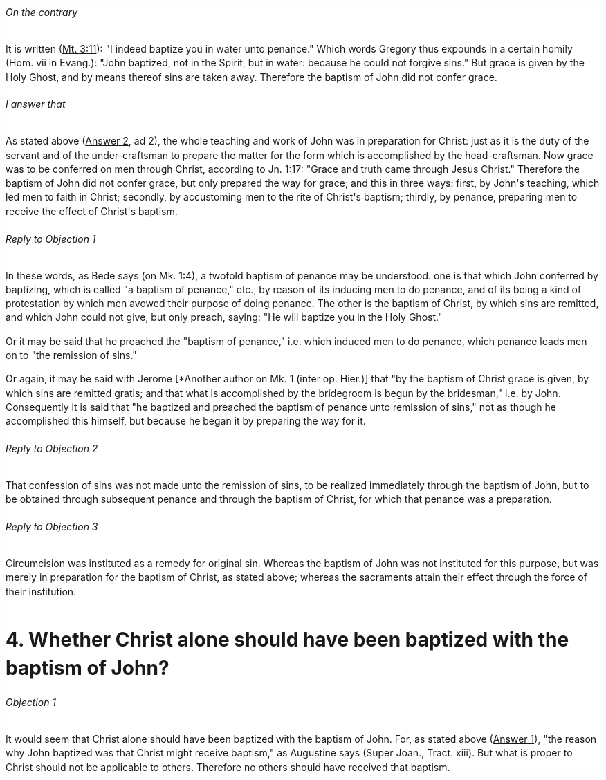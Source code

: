 ###### On the contrary
It is written ([Mt. 3:11](http://bible.gospelcom.net/bible?Mt++3:11)): "I indeed baptize you in water unto penance." Which words Gregory thus expounds in a certain homily (Hom. vii in Evang.): "John baptized, not in the Spirit, but in water: because he could not forgive sins." But grace is given by the Holy Ghost, and by means thereof sins are taken away. Therefore the baptism of John did not confer grace.  

###### I answer that
As stated above ([Answer 2](#2.%20Whether%20the%20baptism%20of%20John%20was%20from%20God?%20), ad 2), the whole teaching and work of John was in preparation for Christ: just as it is the duty of the servant and of the under-craftsman to prepare the matter for the form which is accomplished by the head-craftsman. Now grace was to be conferred on men through Christ, according to Jn. 1:17: "Grace and truth came through Jesus Christ." Therefore the baptism of John did not confer grace, but only prepared the way for grace; and this in three ways: first, by John's teaching, which led men to faith in Christ; secondly, by accustoming men to the rite of Christ's baptism; thirdly, by penance, preparing men to receive the effect of Christ's baptism.  

###### Reply to Objection 1
In these words, as Bede says (on Mk. 1:4), a twofold baptism of penance may be understood. one is that which John conferred by baptizing, which is called "a baptism of penance," etc., by reason of its inducing men to do penance, and of its being a kind of protestation by which men avowed their purpose of doing penance. The other is the baptism of Christ, by which sins are remitted, and which John could not give, but only preach, saying: "He will baptize you in the Holy Ghost."  

Or it may be said that he preached the "baptism of penance," i.e. which induced men to do penance, which penance leads men on to "the remission of sins."  

Or again, it may be said with Jerome \[\*Another author on Mk. 1 (inter op. Hier.)\] that "by the baptism of Christ grace is given, by which sins are remitted gratis; and that what is accomplished by the bridegroom is begun by the bridesman," i.e. by John. Consequently it is said that "he baptized and preached the baptism of penance unto remission of sins," not as though he accomplished this himself, but because he began it by preparing the way for it.  

###### Reply to Objection 2
That confession of sins was not made unto the remission of sins, to be realized immediately through the baptism of John, but to be obtained through subsequent penance and through the baptism of Christ, for which that penance was a preparation.  

###### Reply to Objection 3
Circumcision was instituted as a remedy for original sin. Whereas the baptism of John was not instituted for this purpose, but was merely in preparation for the baptism of Christ, as stated above; whereas the sacraments attain their effect through the force of their institution.  




# 4. Whether Christ alone should have been baptized with the baptism of John? 

###### Objection 1
It would seem that Christ alone should have been baptized with the baptism of John. For, as stated above ([Answer 1](#1.%20Whether%20it%20was%20fitting%20that%20John%20should%20baptize?%20)), "the reason why John baptized was that Christ might receive baptism," as Augustine says (Super Joan., Tract. xiii). But what is proper to Christ should not be applicable to others. Therefore no others should have received that baptism.  
